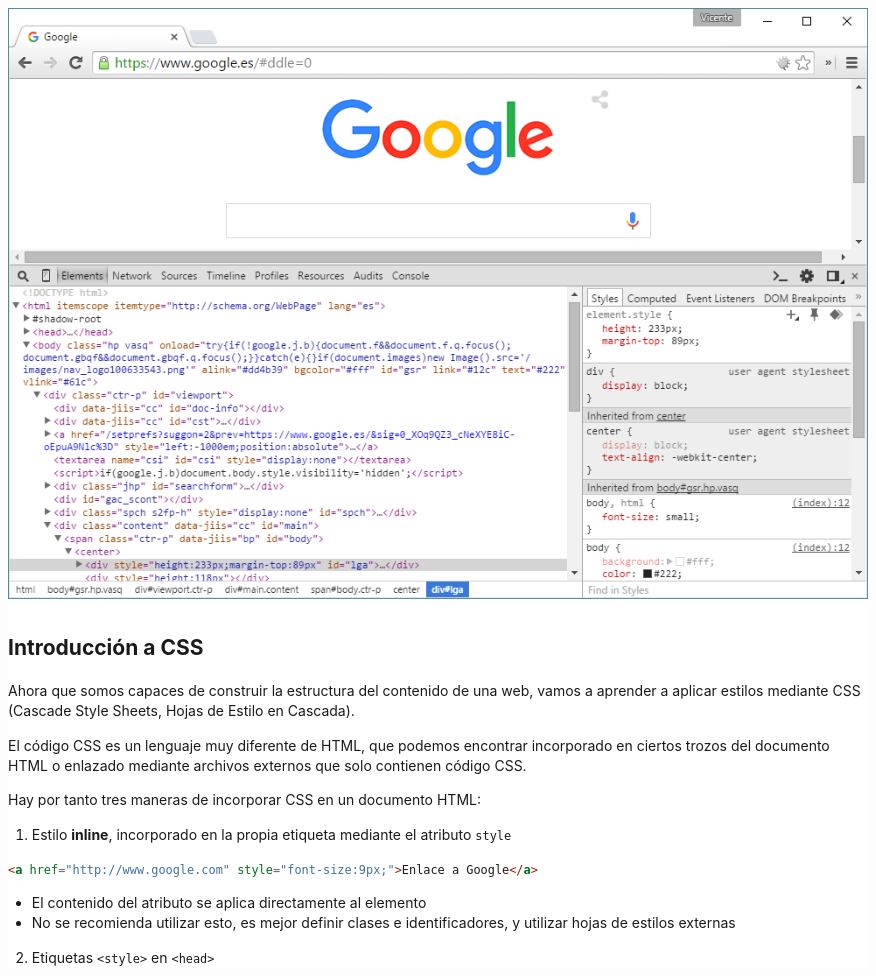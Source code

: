 ![Inspector de código en Chrome](images/img8.png "Inspector de código en Chrome")


## Introducción a CSS

Ahora que somos capaces de construir la estructura del contenido de una web, vamos a aprender a aplicar estilos mediante CSS (Cascade Style Sheets, Hojas de Estilo en Cascada).

El código CSS es un lenguaje muy diferente de HTML, que podemos encontrar incorporado en ciertos trozos del documento HTML o enlazado mediante archivos externos que solo contienen código CSS.

Hay por tanto tres maneras de incorporar CSS en un documento HTML:

1. Estilo **inline**, incorporado en la propia etiqueta mediante el atributo `style`

```html
<a href="http://www.google.com" style="font-size:9px;">Enlace a Google</a>
```

  * El contenido del atributo se aplica directamente al elemento
  * No se recomienda utilizar esto, es mejor definir clases e identificadores, y utilizar hojas de estilos externas

2. Etiquetas `<style>` en `<head>`
